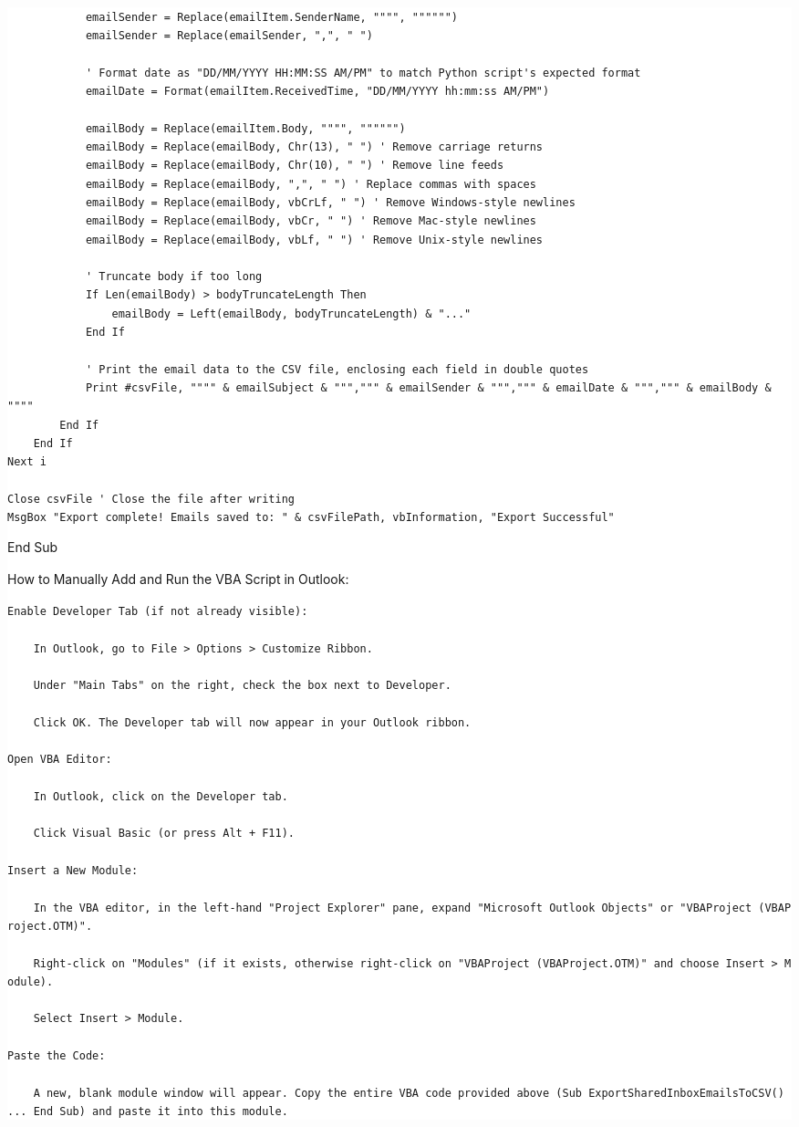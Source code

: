                 emailSender = Replace(emailItem.SenderName, """", """""")
                emailSender = Replace(emailSender, ",", " ")

                ' Format date as "DD/MM/YYYY HH:MM:SS AM/PM" to match Python script's expected format
                emailDate = Format(emailItem.ReceivedTime, "DD/MM/YYYY hh:mm:ss AM/PM")

                emailBody = Replace(emailItem.Body, """", """""")
                emailBody = Replace(emailBody, Chr(13), " ") ' Remove carriage returns
                emailBody = Replace(emailBody, Chr(10), " ") ' Remove line feeds
                emailBody = Replace(emailBody, ",", " ") ' Replace commas with spaces
                emailBody = Replace(emailBody, vbCrLf, " ") ' Remove Windows-style newlines
                emailBody = Replace(emailBody, vbCr, " ") ' Remove Mac-style newlines
                emailBody = Replace(emailBody, vbLf, " ") ' Remove Unix-style newlines

                ' Truncate body if too long
                If Len(emailBody) > bodyTruncateLength Then
                    emailBody = Left(emailBody, bodyTruncateLength) & "..."
                End If

                ' Print the email data to the CSV file, enclosing each field in double quotes
                Print #csvFile, """" & emailSubject & """,""" & emailSender & """,""" & emailDate & """,""" & emailBody & """"
            End If
        End If
    Next i

    Close csvFile ' Close the file after writing
    MsgBox "Export complete! Emails saved to: " & csvFilePath, vbInformation, "Export Successful"
End Sub

How to Manually Add and Run the VBA Script in Outlook:

    Enable Developer Tab (if not already visible):

        In Outlook, go to File > Options > Customize Ribbon.

        Under "Main Tabs" on the right, check the box next to Developer.

        Click OK. The Developer tab will now appear in your Outlook ribbon.

    Open VBA Editor:

        In Outlook, click on the Developer tab.

        Click Visual Basic (or press Alt + F11).

    Insert a New Module:

        In the VBA editor, in the left-hand "Project Explorer" pane, expand "Microsoft Outlook Objects" or "VBAProject (VBAProject.OTM)".

        Right-click on "Modules" (if it exists, otherwise right-click on "VBAProject (VBAProject.OTM)" and choose Insert > Module).

        Select Insert > Module.

    Paste the Code:

        A new, blank module window will appear. Copy the entire VBA code provided above (Sub ExportSharedInboxEmailsToCSV() ... End Sub) and paste it into this module.
